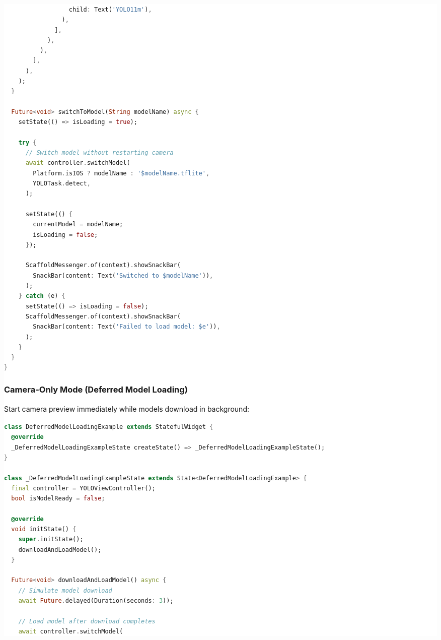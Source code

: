 ```dart
                  child: Text('YOLO11m'),
                ),
              ],
            ),
          ),
        ],
      ),
    );
  }

  Future<void> switchToModel(String modelName) async {
    setState(() => isLoading = true);

    try {
      // Switch model without restarting camera
      await controller.switchModel(
        Platform.isIOS ? modelName : '$modelName.tflite',
        YOLOTask.detect,
      );

      setState(() {
        currentModel = modelName;
        isLoading = false;
      });

      ScaffoldMessenger.of(context).showSnackBar(
        SnackBar(content: Text('Switched to $modelName')),
      );
    } catch (e) {
      setState(() => isLoading = false);
      ScaffoldMessenger.of(context).showSnackBar(
        SnackBar(content: Text('Failed to load model: $e')),
      );
    }
  }
}
```

### Camera-Only Mode (Deferred Model Loading)

Start camera preview immediately while models download in background:

```dart
class DeferredModelLoadingExample extends StatefulWidget {
  @override
  _DeferredModelLoadingExampleState createState() => _DeferredModelLoadingExampleState();
}

class _DeferredModelLoadingExampleState extends State<DeferredModelLoadingExample> {
  final controller = YOLOViewController();
  bool isModelReady = false;

  @override
  void initState() {
    super.initState();
    downloadAndLoadModel();
  }

  Future<void> downloadAndLoadModel() async {
    // Simulate model download
    await Future.delayed(Duration(seconds: 3));

    // Load model after download completes
    await controller.switchModel(
```